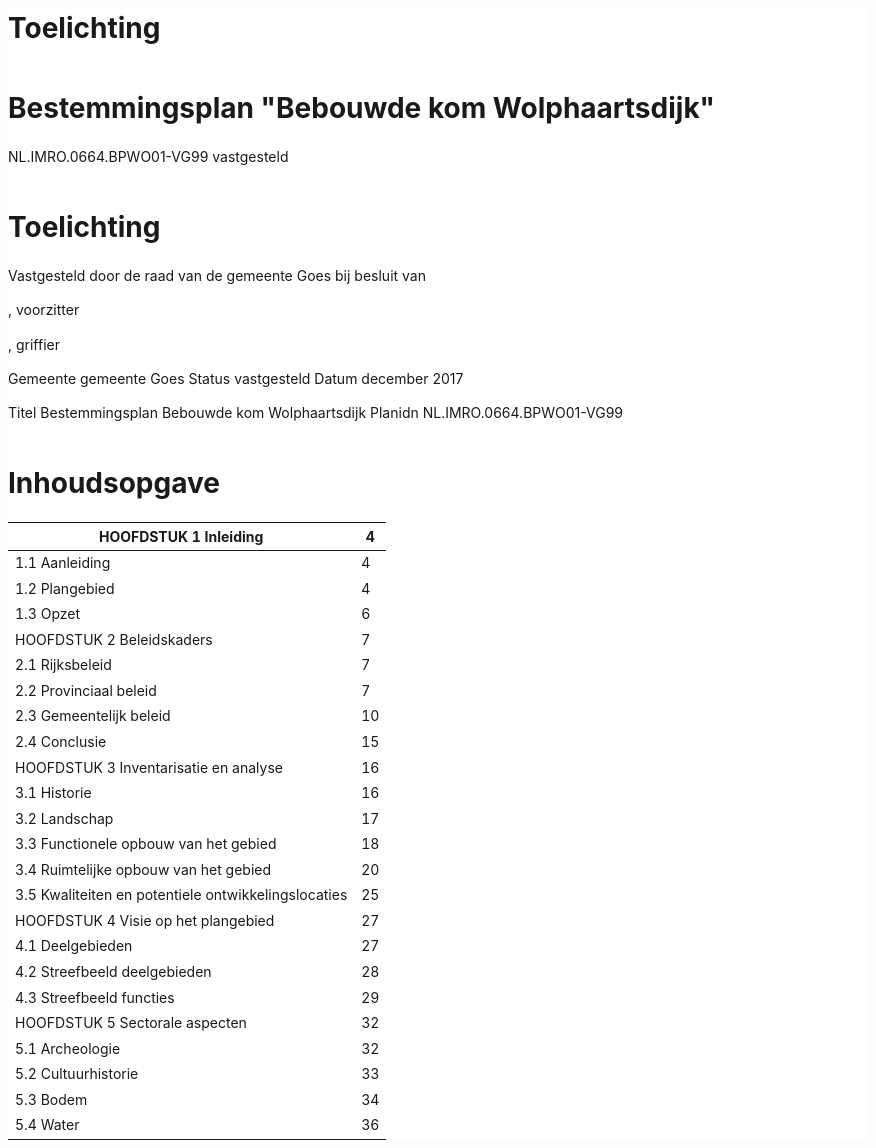 # **Toelichting**

# **Bestemmingsplan "Bebouwde kom Wolphaartsdijk"**

NL.IMRO.0664.BPWO01-VG99 vastgesteld

# **Toelichting**

Vastgesteld door de raad van de gemeente Goes bij besluit van

, voorzitter

, griffier

Gemeente gemeente Goes Status vastgesteld Datum december 2017

Titel Bestemmingsplan Bebouwde kom Wolphaartsdijk Planidn NL.IMRO.0664.BPWO01-VG99

# **Inhoudsopgave**

| HOOFDSTUK 1 Inleiding                               | 4  |
|-----------------------------------------------------|----|
| 1.1 Aanleiding                                      | 4  |
| 1.2 Plangebied                                      | 4  |
| 1.3 Opzet                                           | 6  |
| HOOFDSTUK 2 Beleidskaders                           | 7  |
| 2.1 Rijksbeleid                                     | 7  |
| 2.2 Provinciaal beleid                              | 7  |
| 2.3 Gemeentelijk beleid                             | 10 |
| 2.4 Conclusie                                       | 15 |
| HOOFDSTUK 3 Inventarisatie en analyse               | 16 |
| 3.1 Historie                                        | 16 |
| 3.2 Landschap                                       | 17 |
| 3.3 Functionele opbouw van het gebied               | 18 |
| 3.4 Ruimtelijke opbouw van het gebied               | 20 |
| 3.5 Kwaliteiten en potentiele ontwikkelingslocaties | 25 |
| HOOFDSTUK 4 Visie op het plangebied                 | 27 |
| 4.1 Deelgebieden                                    | 27 |
| 4.2 Streefbeeld deelgebieden                        | 28 |
| 4.3 Streefbeeld functies                            | 29 |
| HOOFDSTUK 5 Sectorale aspecten                      | 32 |
| 5.1 Archeologie                                     | 32 |
| 5.2 Cultuurhistorie                                 | 33 |
| 5.3 Bodem                                           | 34 |
| 5.4 Water                                           | 36 |